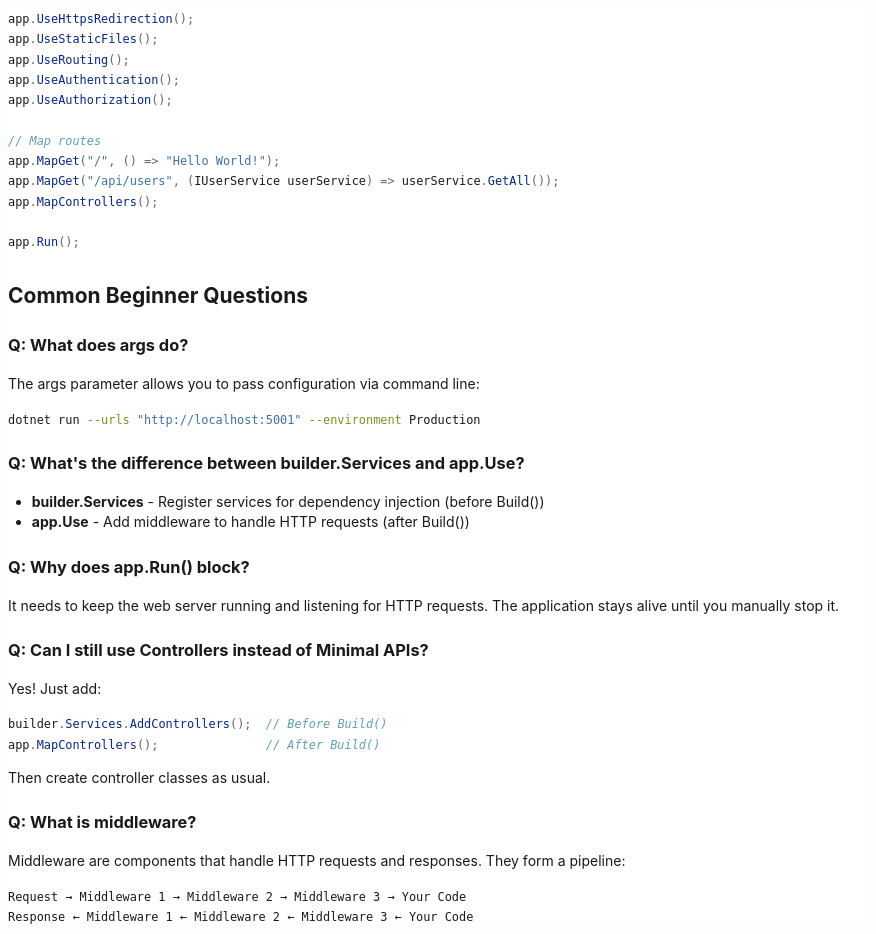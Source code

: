 ```csharp
app.UseHttpsRedirection();
app.UseStaticFiles();
app.UseRouting();
app.UseAuthentication();
app.UseAuthorization();

// Map routes
app.MapGet("/", () => "Hello World!");
app.MapGet("/api/users", (IUserService userService) => userService.GetAll());
app.MapControllers();

app.Run();
```

## Common Beginner Questions

### Q: What does args do?

The args parameter allows you to pass configuration via command line:

```bash
dotnet run --urls "http://localhost:5001" --environment Production
```

### Q: What's the difference between builder.Services and app.Use?

- **builder.Services** - Register services for dependency injection (before Build())
- **app.Use** - Add middleware to handle HTTP requests (after Build())

### Q: Why does app.Run() block?

It needs to keep the web server running and listening for HTTP requests. The application stays alive until you manually stop it.

### Q: Can I still use Controllers instead of Minimal APIs?

Yes! Just add:

```csharp
builder.Services.AddControllers();  // Before Build()
app.MapControllers();               // After Build()
```

Then create controller classes as usual.

### Q: What is middleware?

Middleware are components that handle HTTP requests and responses. They form a pipeline:

```
Request → Middleware 1 → Middleware 2 → Middleware 3 → Your Code
Response ← Middleware 1 ← Middleware 2 ← Middleware 3 ← Your Code
```
